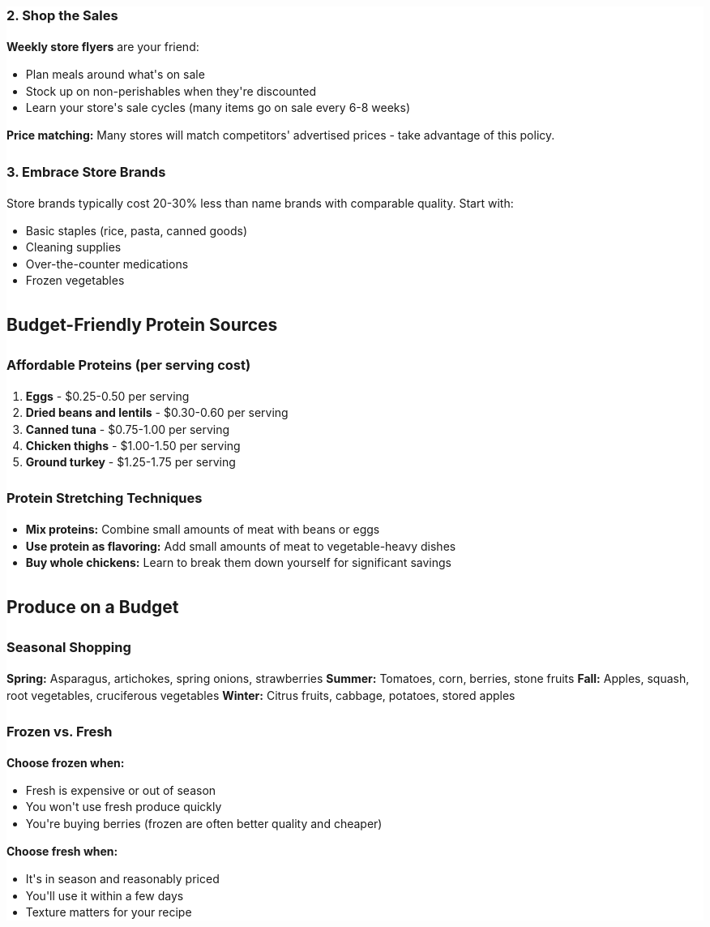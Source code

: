 ### 2. Shop the Sales
**Weekly store flyers** are your friend:
- Plan meals around what's on sale
- Stock up on non-perishables when they're discounted
- Learn your store's sale cycles (many items go on sale every 6-8 weeks)

**Price matching:** Many stores will match competitors' advertised prices - take advantage of this policy.

### 3. Embrace Store Brands
Store brands typically cost 20-30% less than name brands with comparable quality. Start with:
- Basic staples (rice, pasta, canned goods)
- Cleaning supplies
- Over-the-counter medications
- Frozen vegetables

## Budget-Friendly Protein Sources

### Affordable Proteins (per serving cost)
1. **Eggs** - $0.25-0.50 per serving
2. **Dried beans and lentils** - $0.30-0.60 per serving
3. **Canned tuna** - $0.75-1.00 per serving
4. **Chicken thighs** - $1.00-1.50 per serving
5. **Ground turkey** - $1.25-1.75 per serving

### Protein Stretching Techniques
- **Mix proteins:** Combine small amounts of meat with beans or eggs
- **Use protein as flavoring:** Add small amounts of meat to vegetable-heavy dishes
- **Buy whole chickens:** Learn to break them down yourself for significant savings

## Produce on a Budget

### Seasonal Shopping
**Spring:** Asparagus, artichokes, spring onions, strawberries
**Summer:** Tomatoes, corn, berries, stone fruits
**Fall:** Apples, squash, root vegetables, cruciferous vegetables
**Winter:** Citrus fruits, cabbage, potatoes, stored apples

### Frozen vs. Fresh
**Choose frozen when:**
- Fresh is expensive or out of season
- You won't use fresh produce quickly
- You're buying berries (frozen are often better quality and cheaper)

**Choose fresh when:**
- It's in season and reasonably priced
- You'll use it within a few days
- Texture matters for your recipe
